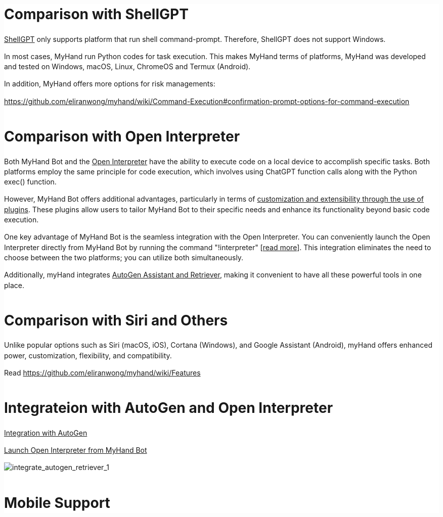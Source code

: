 # Comparison with ShellGPT

[ShellGPT](https://github.com/TheR1D/shell_gpt) only supports platform that run shell command-prompt.  Therefore, ShellGPT does not support Windows.

In most cases, MyHand run Python codes for task execution. This makes MyHand terms of platforms, MyHand was developed and tested on Windows, macOS, Linux, ChromeOS and Termux (Android).

In addition, MyHand offers more options for risk managements:

https://github.com/eliranwong/myhand/wiki/Command-Execution#confirmation-prompt-options-for-command-execution

# Comparison with Open Interpreter

Both MyHand Bot and the [Open Interpreter](https://github.com/KillianLucas/open-interpreter) have the ability to execute code on a local device to accomplish specific tasks. Both platforms employ the same principle for code execution, which involves using ChatGPT function calls along with the Python exec() function.

However, MyHand Bot offers additional advantages, particularly in terms of [customization and extensibility through the use of plugins](https://github.com/eliranwong/myhand/wiki/Plugins-%E2%80%90-Overview). These plugins allow users to tailor MyHand Bot to their specific needs and enhance its functionality beyond basic code execution.

One key advantage of MyHand Bot is the seamless integration with the Open Interpreter. You can conveniently launch the Open Interpreter directly from MyHand Bot by running the command "!interpreter" [[read more](https://github.com/eliranwong/myhand/assets/25262722/4233b3c8-364e-466b-8218-c2dca7c134e5)]. This integration eliminates the need to choose between the two platforms; you can utilize both simultaneously.

Additionally, myHand integrates [AutoGen Assistant and Retriever](https://github.com/eliranwong/myhand/wiki/Integration-with-AutoGen), making it convenient to have all these powerful tools in one place.

# Comparison with Siri and Others

Unlike popular options such as Siri (macOS, iOS), Cortana (Windows), and Google Assistant (Android), myHand offers enhanced power, customization, flexibility, and compatibility.

Read https://github.com/eliranwong/myhand/wiki/Features

# Integrateion with AutoGen and Open Interpreter

[Integration with AutoGen](https://github.com/eliranwong/myhand/wiki/Integration-with-AutoGen)

[Launch Open Interpreter from MyHand Bot](https://github.com/eliranwong/myhand/wiki/Integration-with-Open-Interpreter)

![integrate_autogen_retriever_1](https://github.com/eliranwong/myhand/assets/25262722/9ab39e40-d51e-44d4-9266-eba1dd3b5f97)

# Mobile Support
